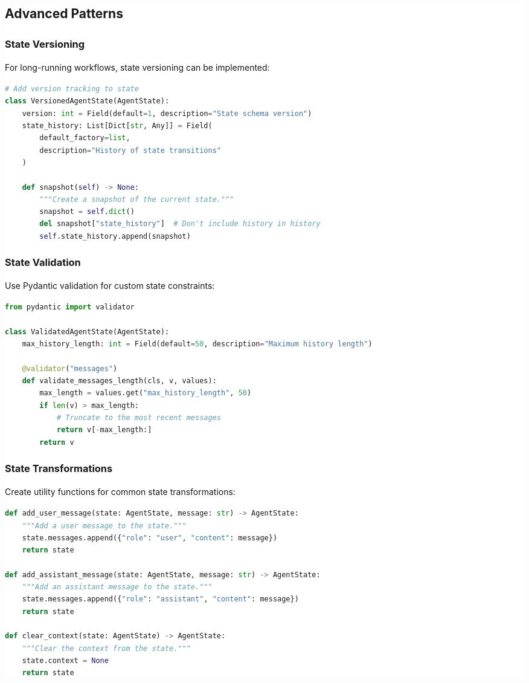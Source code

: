 ## Advanced Patterns

### State Versioning

For long-running workflows, state versioning can be implemented:

```python
# Add version tracking to state
class VersionedAgentState(AgentState):
    version: int = Field(default=1, description="State schema version")
    state_history: List[Dict[str, Any]] = Field(
        default_factory=list, 
        description="History of state transitions"
    )
    
    def snapshot(self) -> None:
        """Create a snapshot of the current state."""
        snapshot = self.dict()
        del snapshot["state_history"]  # Don't include history in history
        self.state_history.append(snapshot)
```

### State Validation

Use Pydantic validation for custom state constraints:

```python
from pydantic import validator

class ValidatedAgentState(AgentState):
    max_history_length: int = Field(default=50, description="Maximum history length")
    
    @validator("messages")
    def validate_messages_length(cls, v, values):
        max_length = values.get("max_history_length", 50)
        if len(v) > max_length:
            # Truncate to the most recent messages
            return v[-max_length:]
        return v
```

### State Transformations

Create utility functions for common state transformations:

```python
def add_user_message(state: AgentState, message: str) -> AgentState:
    """Add a user message to the state."""
    state.messages.append({"role": "user", "content": message})
    return state

def add_assistant_message(state: AgentState, message: str) -> AgentState:
    """Add an assistant message to the state."""
    state.messages.append({"role": "assistant", "content": message})
    return state

def clear_context(state: AgentState) -> AgentState:
    """Clear the context from the state."""
    state.context = None
    return state
```
